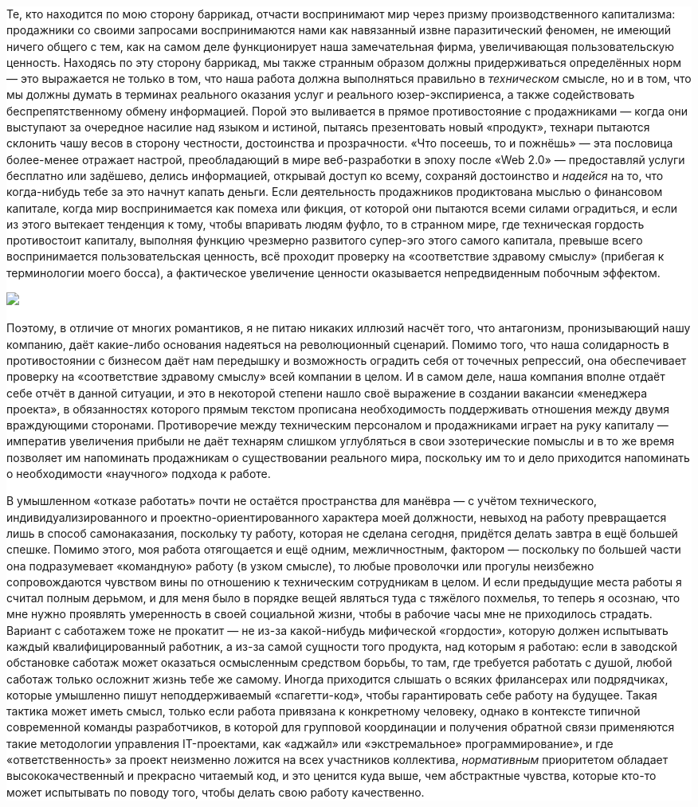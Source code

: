 Те, кто находится по мою сторону баррикад, отчасти воспринимают мир через призму производственного капитализма: продажники со своими запросами воспринимаются нами как навязанный извне паразитический феномен, не имеющий ничего общего с тем, как на самом деле функционирует наша замечательная фирма, увеличивающая пользовательскую ценность. Находясь по эту сторону баррикад, мы также странным образом должны придерживаться определённых норм — это выражается не только в том, что наша работа должна выполняться правильно в _техническом_ смысле, но и в том, что мы должны думать в терминах реального оказания услуг и реального юзер-экспириенса, а также содействовать беспрепятственному обмену информацией. Порой это выливается в прямое противостояние с продажниками — когда они выступают за очередное насилие над языком и истиной, пытаясь презентовать новый «продукт», технари пытаются склонить чашу весов в сторону честности, достоинства и прозрачности. «Что посеешь, то и пожнёшь» — эта пословица более-менее отражает настрой, преобладающий в мире веб-разработки в эпоху после «Web 2.0» — предоставляй услуги бесплатно или задёшево, делись информацией, открывай доступ ко всему, сохраняй достоинство и _надейся_ на то, что когда-нибудь тебе за это начнут капать деньги. Если деятельность продажников продиктована мыслью о финансовом капитале, когда мир воспринимается как помеха или фикция, от которой они пытаются всеми силами оградиться, и если из этого вытекает тенденция к тому, чтобы впаривать людям фуфло, то в странном мире, где техническая гордость противостоит капиталу, выполняя функцию чрезмерно развитого супер-эго этого самого капитала, превыше всего воспринимается пользовательская ценность, всё проходит проверку на «соответствие здравому смыслу» (прибегая к терминологии моего босса), а фактическое увеличение ценности оказывается непредвиденным побочным эффектом.

![](https://assets.discours.io/unsafe/900x/production/image/df64c480-434c-11ea-bdca-9d68cdd1f161.png)

Поэтому, в отличие от многих романтиков, я не питаю никаких иллюзий насчёт того, что антагонизм, пронизывающий нашу компанию, даёт какие-либо основания надеяться на революционный сценарий. Помимо того, что наша солидарность в противостоянии с бизнесом даёт нам передышку и возможность оградить себя от точечных репрессий, она обеспечивает проверку на «соответствие здравому смыслу» всей компании в целом. И в самом деле, наша компания вполне отдаёт себе отчёт в данной ситуации, и это в некоторой степени нашло своё выражение в создании вакансии «менеджера проекта», в обязанностях которого прямым текстом прописана необходимость поддерживать отношения между двумя враждующими сторонами. Противоречие между техническим персоналом и продажниками играет на руку капиталу — императив увеличения прибыли не даёт технарям слишком углубляться в свои эзотерические помыслы и в то же время позволяет им напоминать продажникам о существовании реального мира, поскольку им то и дело приходится напоминать о необходимости «научного» подхода к работе.

В умышленном «отказе работать» почти не остаётся пространства для манёвра — с учётом технического, индивидуализированного и проектно-ориентированного характера моей должности, невыход на работу превращается лишь в способ самонаказания, поскольку ту работу, которая не сделана сегодня, придётся делать завтра в ещё большей спешке. Помимо этого, моя работа отягощается и ещё одним, межличностным, фактором — поскольку по большей части она подразумевает «командную» работу (в узком смысле), то любые проволочки или прогулы неизбежно сопровождаются чувством вины по отношению к техническим сотрудникам в целом. И если предыдущие места работы я считал полным дерьмом, и для меня было в порядке вещей являться туда с тяжёлого похмелья, то теперь я осознаю, что мне нужно проявлять умеренность в своей социальной жизни, чтобы в рабочие часы мне не приходилось страдать. Вариант с саботажем тоже не прокатит — не из-за какой-нибудь мифической «гордости», которую должен испытывать каждый квалифицированный работник, а из-за самой сущности того продукта, над которым я работаю: если в заводской обстановке саботаж может оказаться осмысленным средством борьбы, то там, где требуется работать с душой, любой саботаж только осложнит жизнь тебе же самому. Иногда приходится слышать о всяких фрилансерах или подрядчиках, которые умышленно пишут неподдерживаемый «спагетти-код», чтобы гарантировать себе работу на будущее. Такая тактика может иметь смысл, только если работа привязана к конкретному человеку, однако в контексте типичной современной команды разработчиков, в которой для групповой координации и получения обратной связи применяются такие методологии управления IT-проектами, как «аджайл» или «экстремальное» программирование», и где «ответственность» за проект неизменно ложится на всех участников коллектива, _нормативным_ приоритетом обладает высококачественный и прекрасно читаемый код, и это ценится куда выше, чем абстрактные чувства, которые кто-то может испытывать по поводу того, чтобы делать свою работу качественно.
